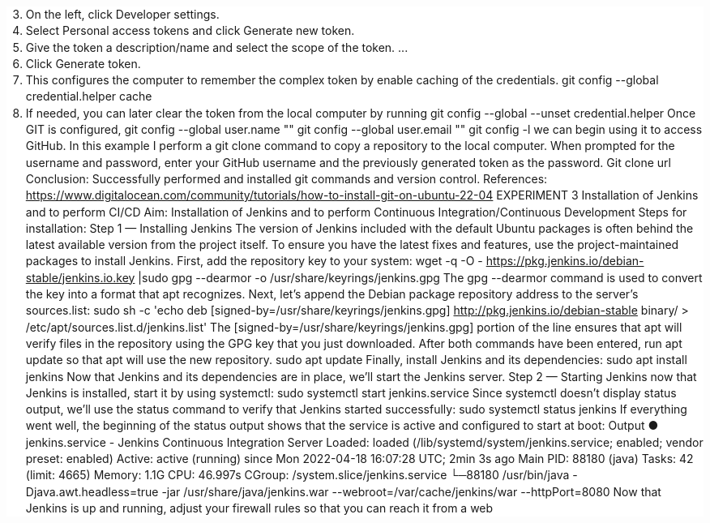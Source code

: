 3. On the left, click Developer settings.
4. Select Personal access tokens and click Generate new token.
5. Give the token a description/name and select the scope of the token. ...
6. Click Generate token.
7. This configures the computer to remember the complex token by enable caching of
the credentials.
git config --global credential.helper cache
8. If needed, you can later clear the token from the local computer by running
git config --global --unset credential.helper
Once GIT is configured,
git config --global user.name &quot;&quot;
git config --global user.email &quot;&quot;
git config -l
we can begin using it to access GitHub. In this example I perform a git
clone command to copy a repository to the local computer. When prompted for the
username and password, enter your GitHub username and the previously
generated token as the password.
Git clone url
Conclusion: Successfully performed and installed git commands and version control.
References:
https://www.digitalocean.com/community/tutorials/how-to-install-git-on-ubuntu-22-04
EXPERIMENT 3
Installation of Jenkins and to perform CI/CD
Aim: Installation of Jenkins and to perform Continuous Integration/Continuous Development
Steps for installation:
Step 1 — Installing Jenkins
The version of Jenkins included with the default Ubuntu packages is often behind the latest
available version from the project itself. To ensure you have the latest fixes and features, use the
project-maintained packages to install Jenkins.
First, add the repository key to your system:
wget -q -O - https://pkg.jenkins.io/debian-stable/jenkins.io.key |sudo gpg --dearmor -o
/usr/share/keyrings/jenkins.gpg
The gpg --dearmor command is used to convert the key into a format that apt recognizes.
Next, let’s append the Debian package repository address to the server’s sources.list:
sudo sh -c 'echo deb [signed-by=/usr/share/keyrings/jenkins.gpg]
http://pkg.jenkins.io/debian-stable binary/ > /etc/apt/sources.list.d/jenkins.list'
The [signed-by=/usr/share/keyrings/jenkins.gpg] portion of the line ensures that apt will verify
files in the repository using the GPG key that you just downloaded.
After both commands have been entered, run apt update so that apt will use the new repository.
sudo apt update
Finally, install Jenkins and its dependencies:
sudo apt install jenkins
Now that Jenkins and its dependencies are in place, we’ll start the Jenkins server.
Step 2 — Starting Jenkins
now that Jenkins is installed, start it by using systemctl:
sudo systemctl start jenkins.service
Since systemctl doesn’t display status output, we’ll use the status command to verify that Jenkins
started successfully:
sudo systemctl status jenkins
If everything went well, the beginning of the status output shows that the service is active and
configured to start at boot:
Output
● jenkins.service - Jenkins Continuous Integration Server
Loaded: loaded (/lib/systemd/system/jenkins.service; enabled; vendor preset: enabled)
Active: active (running) since Mon 2022-04-18 16:07:28 UTC; 2min 3s ago
Main PID: 88180 (java)
Tasks: 42 (limit: 4665)
Memory: 1.1G
CPU: 46.997s
CGroup: /system.slice/jenkins.service
└─88180 /usr/bin/java -Djava.awt.headless=true -jar /usr/share/java/jenkins.war
--webroot=/var/cache/jenkins/war --httpPort=8080
Now that Jenkins is up and running, adjust your firewall rules so that you can reach it from a web